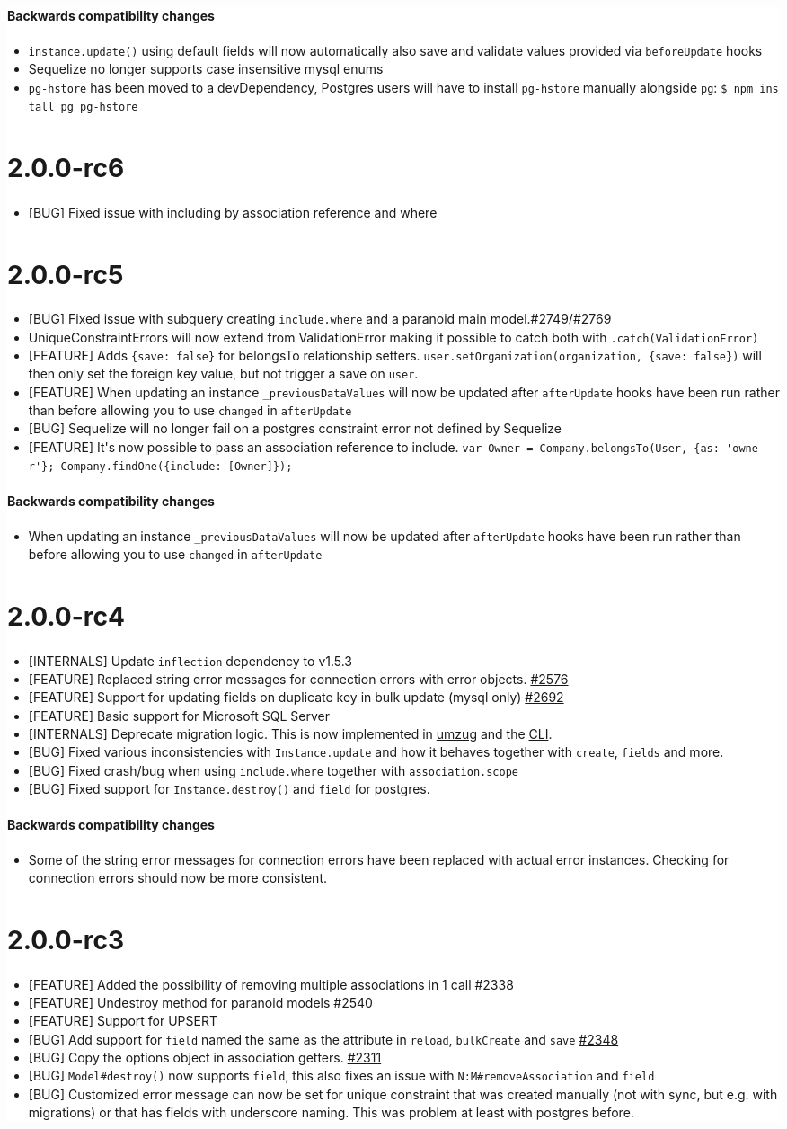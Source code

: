 #### Backwards compatibility changes
- `instance.update()` using default fields will now automatically also save and validate values provided via `beforeUpdate` hooks
- Sequelize no longer supports case insensitive mysql enums
- `pg-hstore` has been moved to a devDependency, Postgres users will have to install `pg-hstore` manually alongside `pg`: `$ npm install pg pg-hstore`

# 2.0.0-rc6
- [BUG] Fixed issue with including by association reference and where

# 2.0.0-rc5
- [BUG] Fixed issue with subquery creating `include.where` and a paranoid main model.#2749/#2769
- UniqueConstraintErrors will now extend from ValidationError making it possible to catch both with `.catch(ValidationError)`
- [FEATURE] Adds `{save: false}` for belongsTo relationship setters. `user.setOrganization(organization, {save: false})` will then only set the foreign key value, but not trigger a save on `user`.
- [FEATURE] When updating an instance `_previousDataValues` will now be updated after `afterUpdate` hooks have been run rather than before allowing you to use `changed` in `afterUpdate`
- [BUG] Sequelize will no longer fail on a postgres constraint error not defined by Sequelize
- [FEATURE] It's now possible to pass an association reference to include. `var Owner = Company.belongsTo(User, {as: 'owner'}; Company.findOne({include: [Owner]});`

#### Backwards compatibility changes
- When updating an instance `_previousDataValues` will now be updated after `afterUpdate` hooks have been run rather than before allowing you to use `changed` in `afterUpdate`

# 2.0.0-rc4
- [INTERNALS] Update `inflection` dependency to v1.5.3
- [FEATURE] Replaced string error messages for connection errors with error objects. [#2576](https://github.com/sequelize/sequelize/pull/2576)
- [FEATURE] Support for updating fields on duplicate key in bulk update (mysql only) [#2692](https://github.com/sequelize/sequelize/pull/2692)
- [FEATURE] Basic support for Microsoft SQL Server
- [INTERNALS] Deprecate migration logic. This is now implemented in [umzug](https://github.com/sequelize/umzug) and the [CLI](https://github.com/sequelize/cli).
- [BUG] Fixed various inconsistencies with `Instance.update` and how it behaves together with `create`, `fields` and more.
- [BUG] Fixed crash/bug when using `include.where` together with `association.scope`
- [BUG] Fixed support for `Instance.destroy()` and `field` for postgres.

#### Backwards compatibility changes
- Some of the string error messages for connection errors have been replaced with actual error instances. Checking for connection errors should now be more consistent.

# 2.0.0-rc3
- [FEATURE] Added the possibility of removing multiple associations in 1 call [#2338](https://github.com/sequelize/sequelize/issues/2338)
- [FEATURE] Undestroy method for paranoid models [#2540](https://github.com/sequelize/sequelize/pull/2540)
- [FEATURE] Support for UPSERT
- [BUG] Add support for `field` named the same as the attribute in `reload`, `bulkCreate` and `save` [#2348](https://github.com/sequelize/sequelize/issues/2348)
- [BUG] Copy the options object in association getters. [#2311](https://github.com/sequelize/sequelize/issues/2311)
- [BUG] `Model#destroy()` now supports `field`, this also fixes an issue with `N:M#removeAssociation` and `field`
- [BUG] Customized error message can now be set for unique constraint that was created manually (not with sync, but e.g. with migrations) or that has fields with underscore naming. This was problem at least with postgres before.